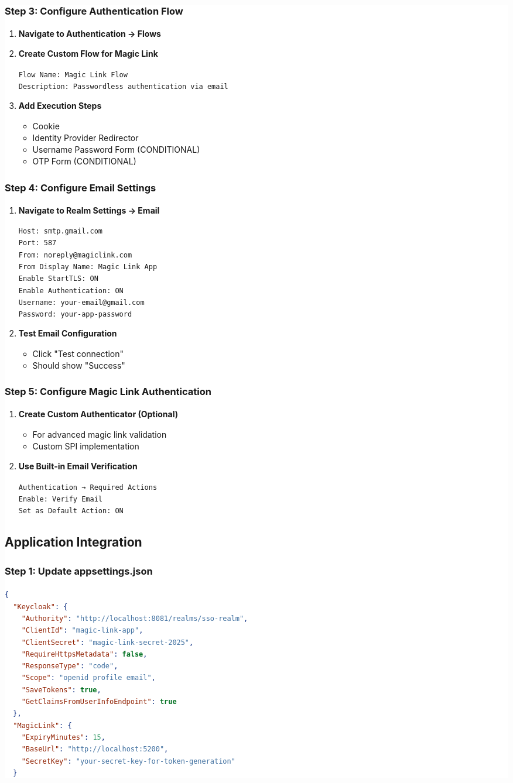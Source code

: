 ### Step 3: Configure Authentication Flow

1. **Navigate to Authentication → Flows**
2. **Create Custom Flow for Magic Link**
   ```
   Flow Name: Magic Link Flow
   Description: Passwordless authentication via email
   ```

3. **Add Execution Steps**
   - Cookie
   - Identity Provider Redirector
   - Username Password Form (CONDITIONAL)
   - OTP Form (CONDITIONAL)

### Step 4: Configure Email Settings

1. **Navigate to Realm Settings → Email**
   ```
   Host: smtp.gmail.com
   Port: 587
   From: noreply@magiclink.com
   From Display Name: Magic Link App
   Enable StartTLS: ON
   Enable Authentication: ON
   Username: your-email@gmail.com
   Password: your-app-password
   ```

2. **Test Email Configuration**
   - Click "Test connection"
   - Should show "Success"

### Step 5: Configure Magic Link Authentication

1. **Create Custom Authenticator (Optional)**
   - For advanced magic link validation
   - Custom SPI implementation

2. **Use Built-in Email Verification**
   ```
   Authentication → Required Actions
   Enable: Verify Email
   Set as Default Action: ON
   ```

## Application Integration

### Step 1: Update appsettings.json
```json
{
  "Keycloak": {
    "Authority": "http://localhost:8081/realms/sso-realm",
    "ClientId": "magic-link-app",
    "ClientSecret": "magic-link-secret-2025",
    "RequireHttpsMetadata": false,
    "ResponseType": "code",
    "Scope": "openid profile email",
    "SaveTokens": true,
    "GetClaimsFromUserInfoEndpoint": true
  },
  "MagicLink": {
    "ExpiryMinutes": 15,
    "BaseUrl": "http://localhost:5200",
    "SecretKey": "your-secret-key-for-token-generation"
  }
```